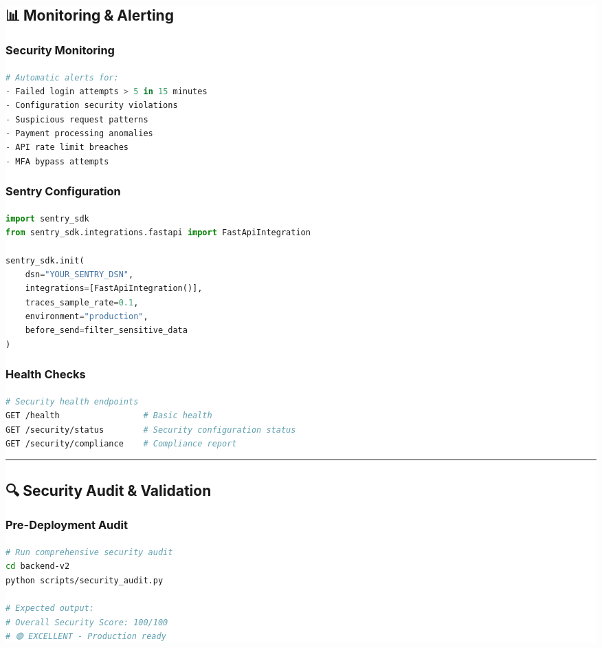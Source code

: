 
## 📊 Monitoring & Alerting

### Security Monitoring
```python
# Automatic alerts for:
- Failed login attempts > 5 in 15 minutes
- Configuration security violations
- Suspicious request patterns
- Payment processing anomalies
- API rate limit breaches
- MFA bypass attempts
```

### Sentry Configuration
```python
import sentry_sdk
from sentry_sdk.integrations.fastapi import FastApiIntegration

sentry_sdk.init(
    dsn="YOUR_SENTRY_DSN",
    integrations=[FastApiIntegration()],
    traces_sample_rate=0.1,
    environment="production",
    before_send=filter_sensitive_data
)
```

### Health Checks
```bash
# Security health endpoints
GET /health                 # Basic health
GET /security/status        # Security configuration status
GET /security/compliance    # Compliance report
```

---

## 🔍 Security Audit & Validation

### Pre-Deployment Audit
```bash
# Run comprehensive security audit
cd backend-v2
python scripts/security_audit.py

# Expected output:
# Overall Security Score: 100/100
# 🟢 EXCELLENT - Production ready
```
